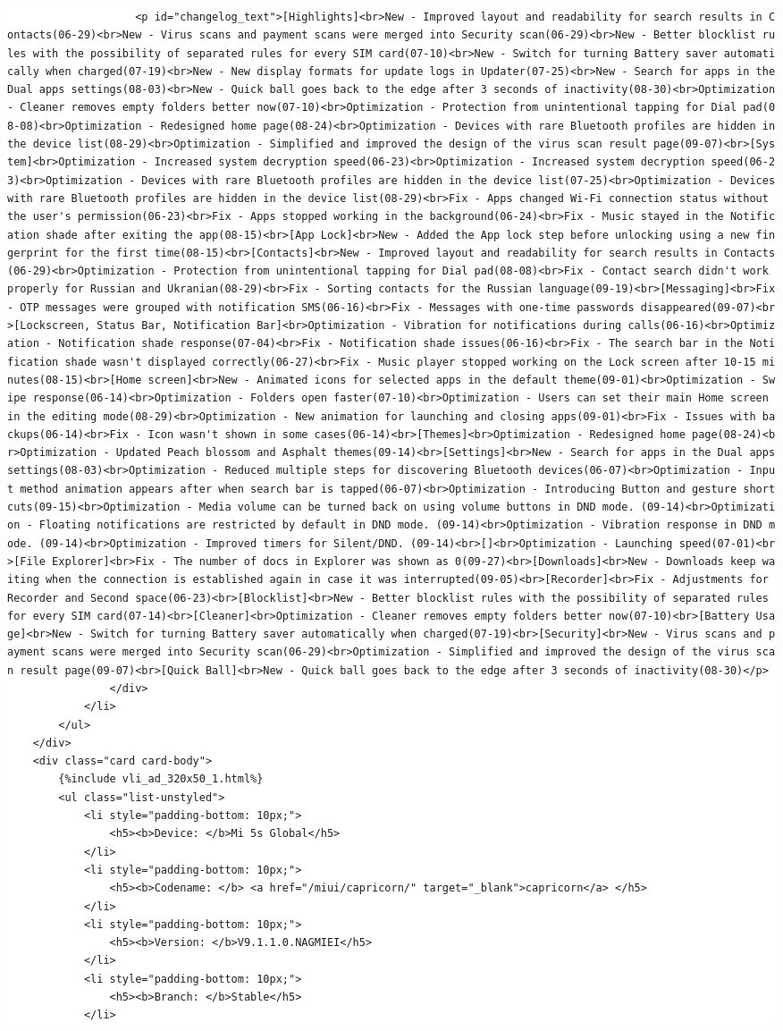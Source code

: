                         <p id="changelog_text">[Highlights]<br>New - Improved layout and readability for search results in Contacts(06-29)<br>New - Virus scans and payment scans were merged into Security scan(06-29)<br>New - Better blocklist rules with the possibility of separated rules for every SIM card(07-10)<br>New - Switch for turning Battery saver automatically when charged(07-19)<br>New - New display formats for update logs in Updater(07-25)<br>New - Search for apps in the Dual apps settings(08-03)<br>New - Quick ball goes back to the edge after 3 seconds of inactivity(08-30)<br>Optimization - Cleaner removes empty folders better now(07-10)<br>Optimization - Protection from unintentional tapping for Dial pad(08-08)<br>Optimization - Redesigned home page(08-24)<br>Optimization - Devices with rare Bluetooth profiles are hidden in the device list(08-29)<br>Optimization - Simplified and improved the design of the virus scan result page(09-07)<br>[System]<br>Optimization - Increased system decryption speed(06-23)<br>Optimization - Increased system decryption speed(06-23)<br>Optimization - Devices with rare Bluetooth profiles are hidden in the device list(07-25)<br>Optimization - Devices with rare Bluetooth profiles are hidden in the device list(08-29)<br>Fix - Apps changed Wi-Fi connection status without the user's permission(06-23)<br>Fix - Apps stopped working in the background(06-24)<br>Fix - Music stayed in the Notification shade after exiting the app(08-15)<br>[App Lock]<br>New - Added the App lock step before unlocking using a new fingerprint for the first time(08-15)<br>[Contacts]<br>New - Improved layout and readability for search results in Contacts(06-29)<br>Optimization - Protection from unintentional tapping for Dial pad(08-08)<br>Fix - Contact search didn't work properly for Russian and Ukranian(08-29)<br>Fix - Sorting contacts for the Russian language(09-19)<br>[Messaging]<br>Fix - OTP messages were grouped with notification SMS(06-16)<br>Fix - Messages with one-time passwords disappeared(09-07)<br>[Lockscreen, Status Bar, Notification Bar]<br>Optimization - Vibration for notifications during calls(06-16)<br>Optimization - Notification shade response(07-04)<br>Fix - Notification shade issues(06-16)<br>Fix - The search bar in the Notification shade wasn't displayed correctly(06-27)<br>Fix - Music player stopped working on the Lock screen after 10-15 minutes(08-15)<br>[Home screen]<br>New - Animated icons for selected apps in the default theme(09-01)<br>Optimization - Swipe response(06-14)<br>Optimization - Folders open faster(07-10)<br>Optimization - Users can set their main Home screen in the editing mode(08-29)<br>Optimization - New animation for launching and closing apps(09-01)<br>Fix - Issues with backups(06-14)<br>Fix - Icon wasn't shown in some cases(06-14)<br>[Themes]<br>Optimization - Redesigned home page(08-24)<br>Optimization - Updated Peach blossom and Asphalt themes(09-14)<br>[Settings]<br>New - Search for apps in the Dual apps settings(08-03)<br>Optimization - Reduced multiple steps for discovering Bluetooth devices(06-07)<br>Optimization - Input method animation appears after when search bar is tapped(06-07)<br>Optimization - Introducing Button and gesture shortcuts(09-15)<br>Optimization - Media volume can be turned back on using volume buttons in DND mode. (09-14)<br>Optimization - Floating notifications are restricted by default in DND mode. (09-14)<br>Optimization - Vibration response in DND mode. (09-14)<br>Optimization - Improved timers for Silent/DND. (09-14)<br>[]<br>Optimization - Launching speed(07-01)<br>[File Explorer]<br>Fix - The number of docs in Explorer was shown as 0(09-27)<br>[Downloads]<br>New - Downloads keep waiting when the connection is established again in case it was interrupted(09-05)<br>[Recorder]<br>Fix - Adjustments for Recorder and Second space(06-23)<br>[Blocklist]<br>New - Better blocklist rules with the possibility of separated rules for every SIM card(07-14)<br>[Cleaner]<br>Optimization - Cleaner removes empty folders better now(07-10)<br>[Battery Usage]<br>New - Switch for turning Battery saver automatically when charged(07-19)<br>[Security]<br>New - Virus scans and payment scans were merged into Security scan(06-29)<br>Optimization - Simplified and improved the design of the virus scan result page(09-07)<br>[Quick Ball]<br>New - Quick ball goes back to the edge after 3 seconds of inactivity(08-30)</p>
                    </div>
                </li>
            </ul>
        </div>
        <div class="card card-body">
            {%include vli_ad_320x50_1.html%}
            <ul class="list-unstyled">
                <li style="padding-bottom: 10px;">
                    <h5><b>Device: </b>Mi 5s Global</h5>
                </li>
                <li style="padding-bottom: 10px;">
                    <h5><b>Codename: </b> <a href="/miui/capricorn/" target="_blank">capricorn</a> </h5>
                </li>
                <li style="padding-bottom: 10px;">
                    <h5><b>Version: </b>V9.1.1.0.NAGMIEI</h5>
                </li>
                <li style="padding-bottom: 10px;">
                    <h5><b>Branch: </b>Stable</h5>
                </li>